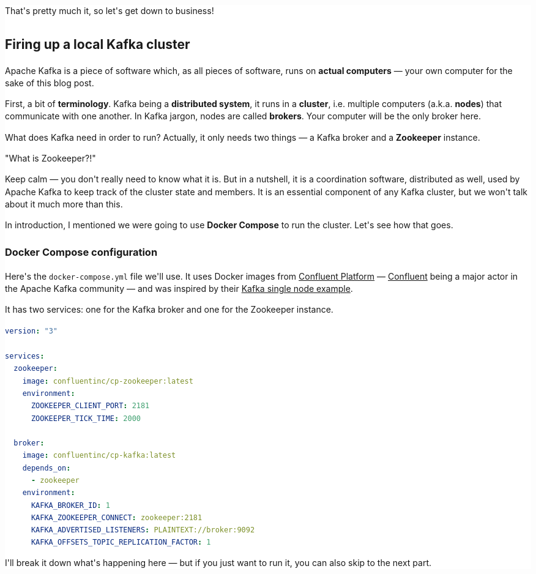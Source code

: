 That's pretty much it, so let's get down to business!

## Firing up a local Kafka cluster

Apache Kafka is a piece of software which, as all pieces of software, runs on **actual computers** — your own computer for the sake of this blog post.

First, a bit of **terminology**. Kafka being a **distributed system**, it runs in a **cluster**, i.e. multiple computers (a.k.a. **nodes**) that communicate with one another. In Kafka jargon, nodes are called **brokers**. Your computer will be the only broker here.

What does Kafka need in order to run? Actually, it only needs two things — a Kafka broker and a **Zookeeper** instance.

"What is Zookeeper?!"

Keep calm — you don't really need to know what it is. But in a nutshell, it is a coordination software, distributed as well, used by Apache Kafka to keep track of the cluster state and members. It is an essential component of any Kafka cluster, but we won't talk about it much more than this.

In introduction, I mentioned we were going to use **Docker Compose** to run the cluster. Let's see how that goes.

### Docker Compose configuration

Here's the `docker-compose.yml` file we'll use. It uses Docker images from [Confluent Platform](https://www.confluent.io/product/confluent-platform/) — [Confluent](https://www.confluent.io) being a major actor in the Apache Kafka community — and was inspired by their [Kafka single node example](https://github.com/confluentinc/cp-docker-images/blob/5.0.0-post/examples/kafka-single-node/docker-compose.yml).

It has two services: one for the Kafka broker and one for the Zookeeper instance.

```yaml
version: "3"

services:
  zookeeper:
    image: confluentinc/cp-zookeeper:latest
    environment:
      ZOOKEEPER_CLIENT_PORT: 2181
      ZOOKEEPER_TICK_TIME: 2000

  broker:
    image: confluentinc/cp-kafka:latest
    depends_on:
      - zookeeper
    environment:
      KAFKA_BROKER_ID: 1
      KAFKA_ZOOKEEPER_CONNECT: zookeeper:2181
      KAFKA_ADVERTISED_LISTENERS: PLAINTEXT://broker:9092
      KAFKA_OFFSETS_TOPIC_REPLICATION_FACTOR: 1
```

I'll break it down what's happening here — but if you just want to run it, you can also skip to the next part.
